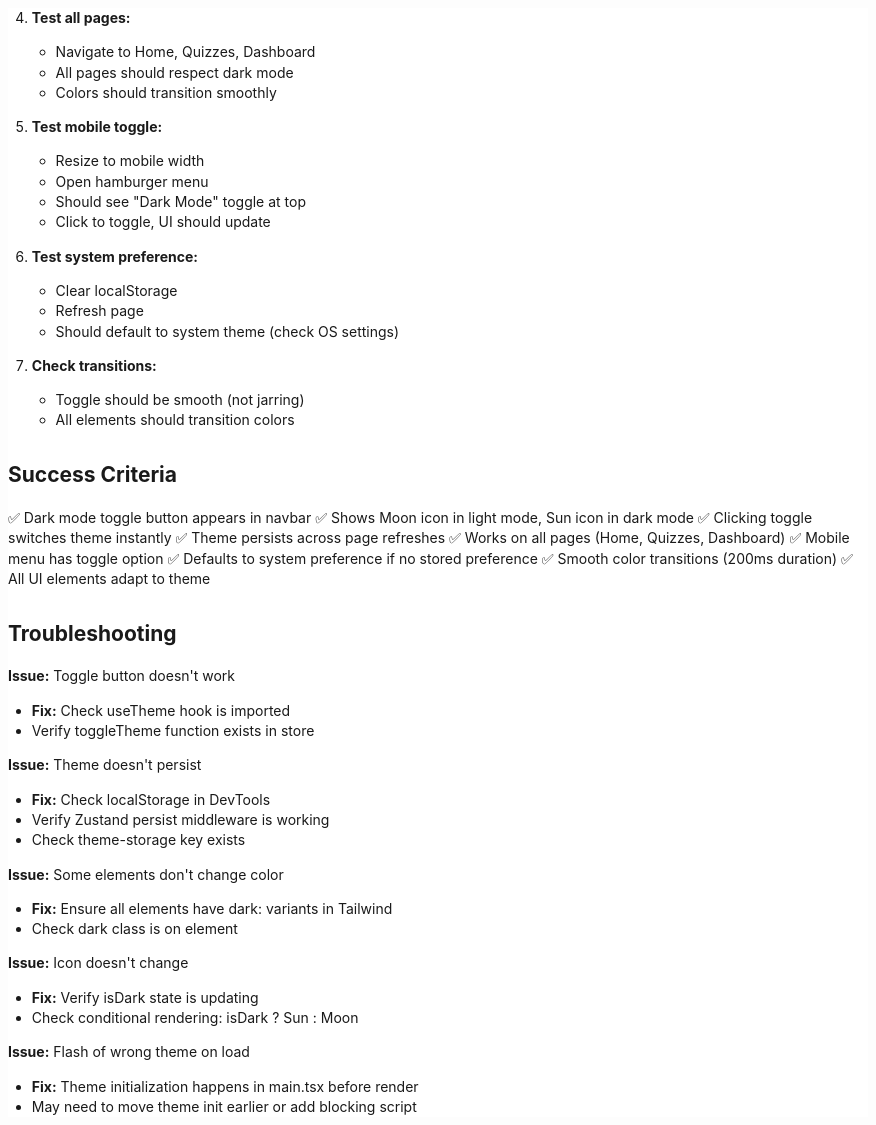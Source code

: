 4. **Test all pages:**
   - Navigate to Home, Quizzes, Dashboard
   - All pages should respect dark mode
   - Colors should transition smoothly

5. **Test mobile toggle:**
   - Resize to mobile width
   - Open hamburger menu
   - Should see "Dark Mode" toggle at top
   - Click to toggle, UI should update

6. **Test system preference:**
   - Clear localStorage
   - Refresh page
   - Should default to system theme (check OS settings)

7. **Check transitions:**
   - Toggle should be smooth (not jarring)
   - All elements should transition colors

## Success Criteria
✅ Dark mode toggle button appears in navbar
✅ Shows Moon icon in light mode, Sun icon in dark mode
✅ Clicking toggle switches theme instantly
✅ Theme persists across page refreshes
✅ Works on all pages (Home, Quizzes, Dashboard)
✅ Mobile menu has toggle option
✅ Defaults to system preference if no stored preference
✅ Smooth color transitions (200ms duration)
✅ All UI elements adapt to theme

## Troubleshooting

**Issue:** Toggle button doesn't work
- **Fix:** Check useTheme hook is imported
- Verify toggleTheme function exists in store

**Issue:** Theme doesn't persist
- **Fix:** Check localStorage in DevTools
- Verify Zustand persist middleware is working
- Check theme-storage key exists

**Issue:** Some elements don't change color
- **Fix:** Ensure all elements have dark: variants in Tailwind
- Check dark class is on <html> element

**Issue:** Icon doesn't change
- **Fix:** Verify isDark state is updating
- Check conditional rendering: isDark ? Sun : Moon

**Issue:** Flash of wrong theme on load
- **Fix:** Theme initialization happens in main.tsx before render
- May need to move theme init earlier or add blocking script
